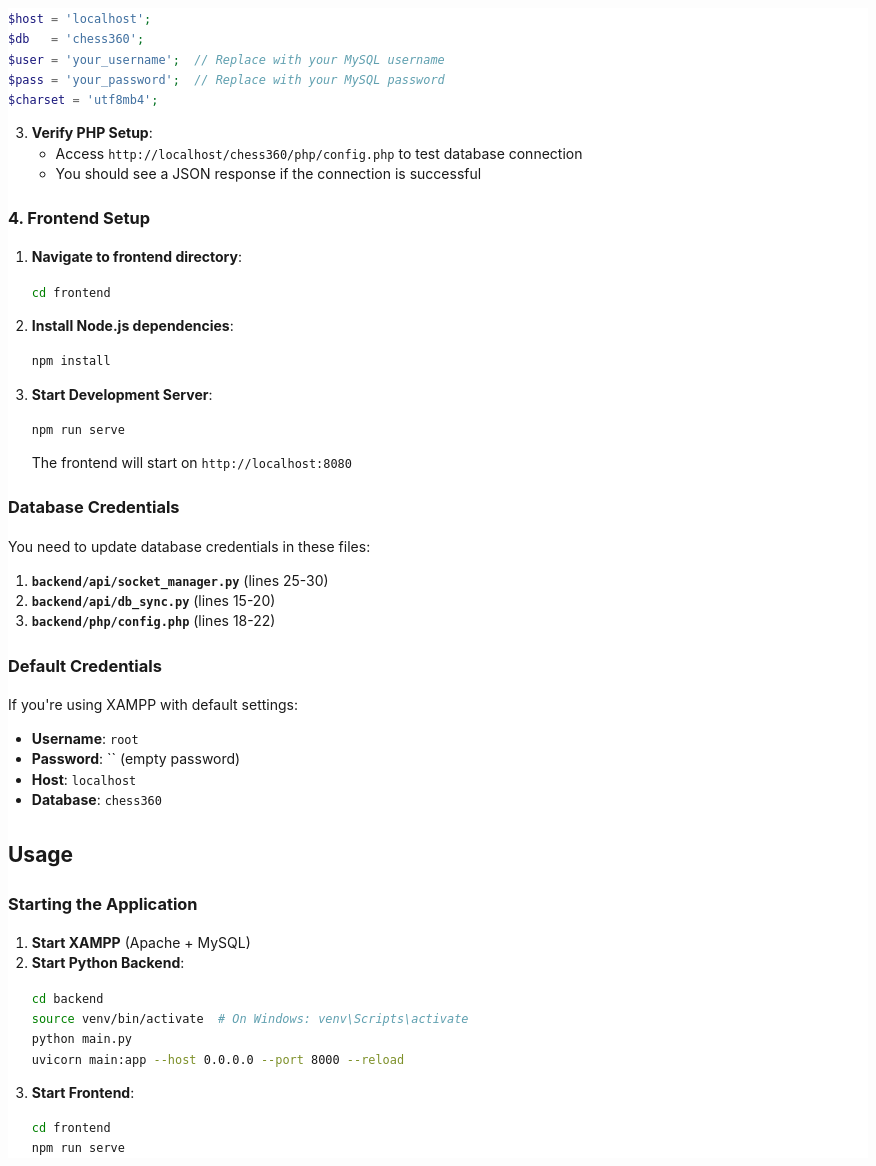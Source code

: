    ```php
   $host = 'localhost';
   $db   = 'chess360';
   $user = 'your_username';  // Replace with your MySQL username
   $pass = 'your_password';  // Replace with your MySQL password
   $charset = 'utf8mb4';
   ```

3. **Verify PHP Setup**:
   - Access `http://localhost/chess360/php/config.php` to test database connection
   - You should see a JSON response if the connection is successful

### 4. Frontend Setup

1. **Navigate to frontend directory**:
   ```bash
   cd frontend
   ```

2. **Install Node.js dependencies**:
   ```bash
   npm install
   ```

3. **Start Development Server**:
   ```bash
   npm run serve
   ```
   
   The frontend will start on `http://localhost:8080`


### Database Credentials

You need to update database credentials in these files:

1. **`backend/api/socket_manager.py`** (lines 25-30)
2. **`backend/api/db_sync.py`** (lines 15-20)  
3. **`backend/php/config.php`** (lines 18-22)

### Default Credentials

If you're using XAMPP with default settings:
- **Username**: `root`
- **Password**: `` (empty password)
- **Host**: `localhost`
- **Database**: `chess360`

## Usage

### Starting the Application

1. **Start XAMPP** (Apache + MySQL)
2. **Start Python Backend**:
   ```bash
   cd backend
   source venv/bin/activate  # On Windows: venv\Scripts\activate
   python main.py
   uvicorn main:app --host 0.0.0.0 --port 8000 --reload
   ```
3. **Start Frontend**:
   ```bash
   cd frontend
   npm run serve
   ```
